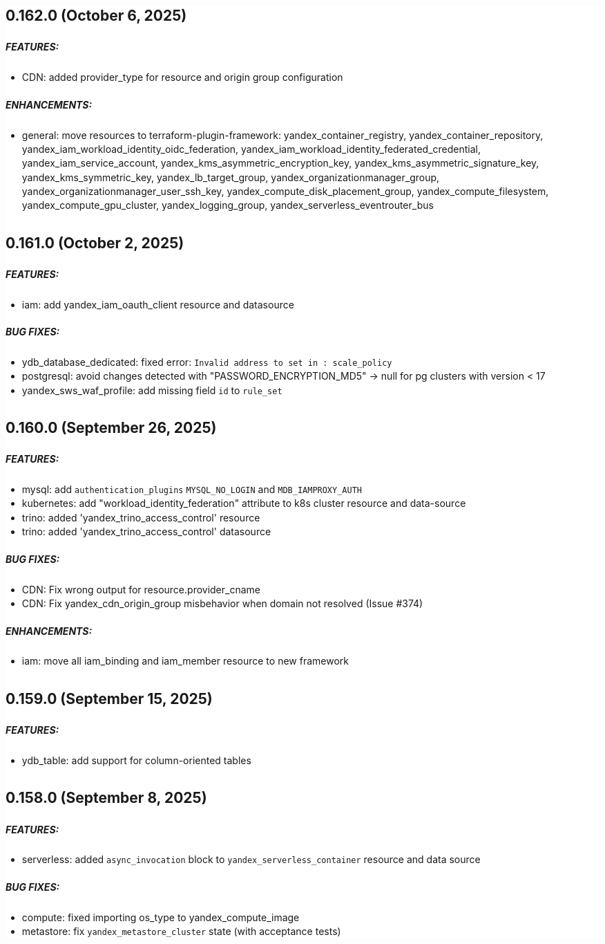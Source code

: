 ## 0.162.0 (October 6, 2025)
##### FEATURES:
* CDN: added provider_type for resource and origin group configuration
##### ENHANCEMENTS:
* general: move resources to terraform-plugin-framework: yandex_container_registry, yandex_container_repository, yandex_iam_workload_identity_oidc_federation, yandex_iam_workload_identity_federated_credential, yandex_iam_service_account, yandex_kms_asymmetric_encryption_key, yandex_kms_asymmetric_signature_key, yandex_kms_symmetric_key, yandex_lb_target_group, yandex_organizationmanager_group, yandex_organizationmanager_user_ssh_key, yandex_compute_disk_placement_group, yandex_compute_filesystem, yandex_compute_gpu_cluster, yandex_logging_group, yandex_serverless_eventrouter_bus

## 0.161.0 (October 2, 2025)
##### FEATURES:
* iam: add yandex_iam_oauth_client resource and datasource
##### BUG FIXES:
* ydb_database_dedicated: fixed error: `Invalid address to set in : scale_policy`
* postgresql: avoid changes detected with "PASSWORD_ENCRYPTION_MD5" -> null for pg clusters with version < 17
* yandex_sws_waf_profile: add missing field `id` to `rule_set`

## 0.160.0 (September 26, 2025)
##### FEATURES:
* mysql: add `authentication_plugins` `MYSQL_NO_LOGIN` and `MDB_IAMPROXY_AUTH`
* kubernetes: add "workload_identity_federation" attribute to k8s cluster resource and data-source
* trino: added 'yandex_trino_access_control' resource
* trino: added 'yandex_trino_access_control' datasource
##### BUG FIXES:
* CDN: Fix wrong output for resource.provider_cname
* CDN: Fix yandex_cdn_origin_group misbehavior when domain not resolved (Issue #374)
##### ENHANCEMENTS:
* iam: move all iam_binding and iam_member resource to new framework

## 0.159.0 (September 15, 2025)
##### FEATURES:
* ydb_table: add support for column-oriented tables

## 0.158.0 (September 8, 2025)
##### FEATURES:
* serverless: added `async_invocation` block to `yandex_serverless_container` resource and data source

##### BUG FIXES:
* compute: fixed importing os_type to yandex_compute_image
* metastore: fix `yandex_metastore_cluster` state (with acceptance tests)
